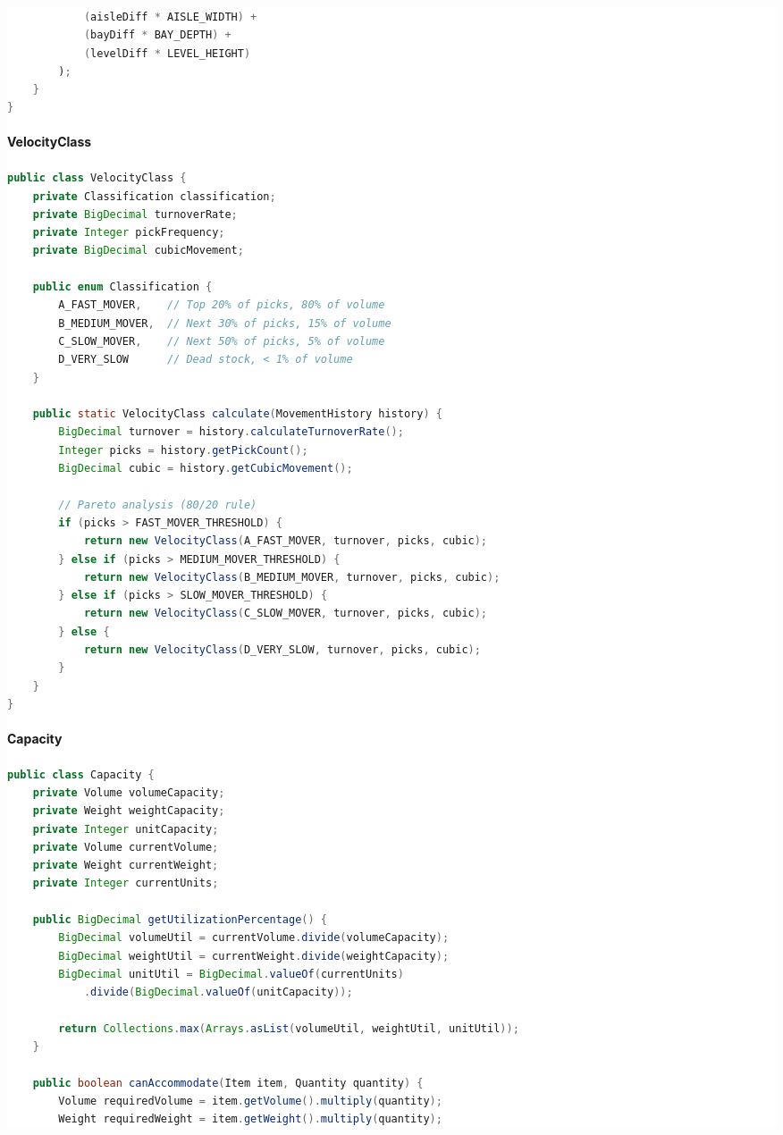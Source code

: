 ```java
            (aisleDiff * AISLE_WIDTH) +
            (bayDiff * BAY_DEPTH) +
            (levelDiff * LEVEL_HEIGHT)
        );
    }
}
```

#### VelocityClass
```java
public class VelocityClass {
    private Classification classification;
    private BigDecimal turnoverRate;
    private Integer pickFrequency;
    private BigDecimal cubicMovement;

    public enum Classification {
        A_FAST_MOVER,    // Top 20% of picks, 80% of volume
        B_MEDIUM_MOVER,  // Next 30% of picks, 15% of volume
        C_SLOW_MOVER,    // Next 50% of picks, 5% of volume
        D_VERY_SLOW      // Dead stock, < 1% of volume
    }

    public static VelocityClass calculate(MovementHistory history) {
        BigDecimal turnover = history.calculateTurnoverRate();
        Integer picks = history.getPickCount();
        BigDecimal cubic = history.getCubicMovement();

        // Pareto analysis (80/20 rule)
        if (picks > FAST_MOVER_THRESHOLD) {
            return new VelocityClass(A_FAST_MOVER, turnover, picks, cubic);
        } else if (picks > MEDIUM_MOVER_THRESHOLD) {
            return new VelocityClass(B_MEDIUM_MOVER, turnover, picks, cubic);
        } else if (picks > SLOW_MOVER_THRESHOLD) {
            return new VelocityClass(C_SLOW_MOVER, turnover, picks, cubic);
        } else {
            return new VelocityClass(D_VERY_SLOW, turnover, picks, cubic);
        }
    }
}
```

#### Capacity
```java
public class Capacity {
    private Volume volumeCapacity;
    private Weight weightCapacity;
    private Integer unitCapacity;
    private Volume currentVolume;
    private Weight currentWeight;
    private Integer currentUnits;

    public BigDecimal getUtilizationPercentage() {
        BigDecimal volumeUtil = currentVolume.divide(volumeCapacity);
        BigDecimal weightUtil = currentWeight.divide(weightCapacity);
        BigDecimal unitUtil = BigDecimal.valueOf(currentUnits)
            .divide(BigDecimal.valueOf(unitCapacity));

        return Collections.max(Arrays.asList(volumeUtil, weightUtil, unitUtil));
    }

    public boolean canAccommodate(Item item, Quantity quantity) {
        Volume requiredVolume = item.getVolume().multiply(quantity);
        Weight requiredWeight = item.getWeight().multiply(quantity);
```